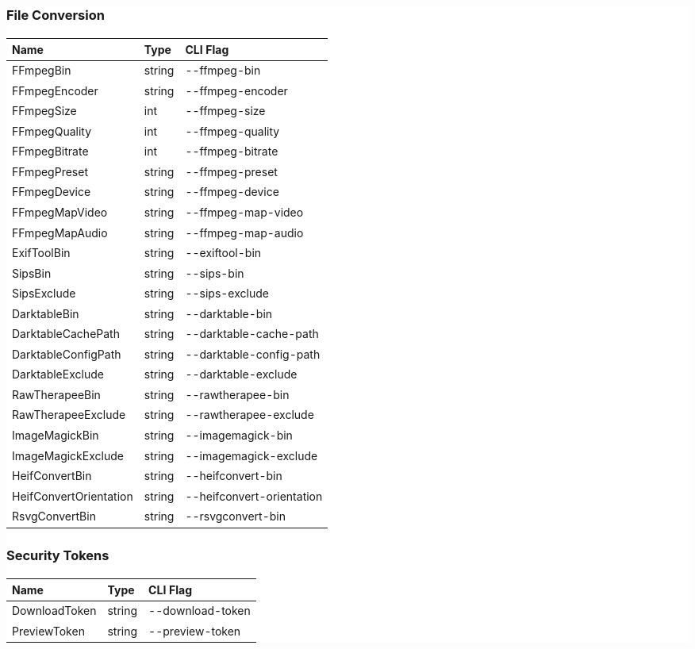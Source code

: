 ### File Conversion

| Name                   | Type   | CLI Flag                  |
|:-----------------------|:-------|:--------------------------|
| FFmpegBin              | string | --ffmpeg-bin              |
| FFmpegEncoder          | string | --ffmpeg-encoder          |
| FFmpegSize             | int    | --ffmpeg-size             |
| FFmpegQuality          | int    | --ffmpeg-quality          |
| FFmpegBitrate          | int    | --ffmpeg-bitrate          |
| FFmpegPreset           | string | --ffmpeg-preset           |
| FFmpegDevice           | string | --ffmpeg-device           |
| FFmpegMapVideo         | string | --ffmpeg-map-video        |
| FFmpegMapAudio         | string | --ffmpeg-map-audio        |
| ExifToolBin            | string | --exiftool-bin            |
| SipsBin                | string | --sips-bin                |
| SipsExclude            | string | --sips-exclude            |
| DarktableBin           | string | --darktable-bin           |
| DarktableCachePath     | string | --darktable-cache-path    |
| DarktableConfigPath    | string | --darktable-config-path   |
| DarktableExclude       | string | --darktable-exclude       |
| RawTherapeeBin         | string | --rawtherapee-bin         |
| RawTherapeeExclude     | string | --rawtherapee-exclude     |
| ImageMagickBin         | string | --imagemagick-bin         |
| ImageMagickExclude     | string | --imagemagick-exclude     |
| HeifConvertBin         | string | --heifconvert-bin         |
| HeifConvertOrientation | string | --heifconvert-orientation |
| RsvgConvertBin         | string | --rsvgconvert-bin         |

### Security Tokens

| Name          | Type   | CLI Flag         |
|:--------------|:-------|:-----------------|
| DownloadToken | string | --download-token |
| PreviewToken  | string | --preview-token  |
